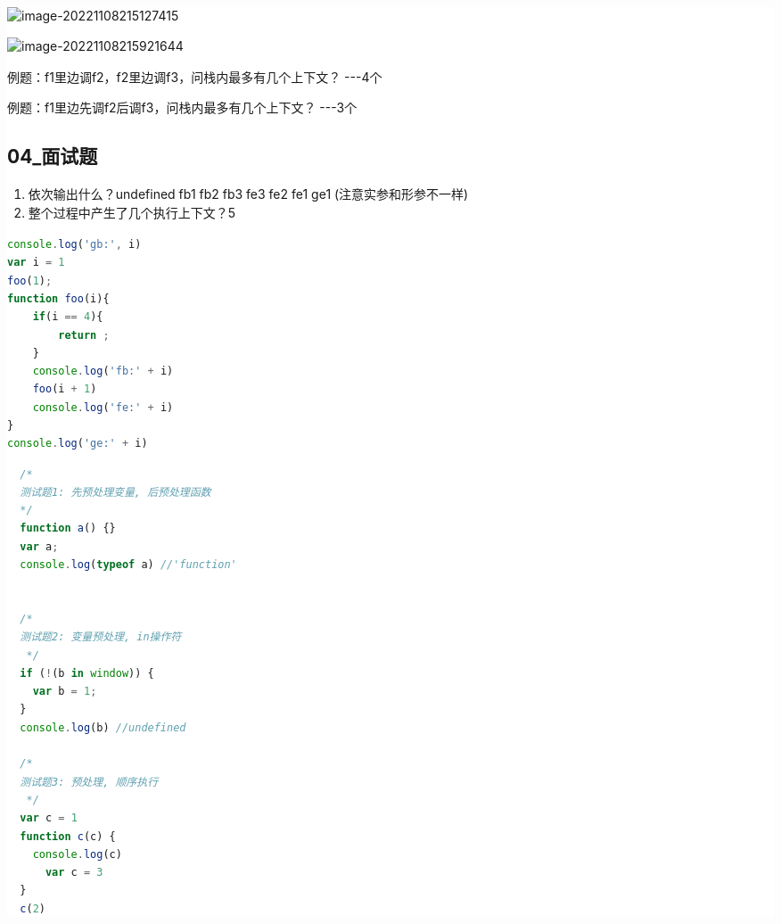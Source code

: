 ![image-20221108215127415](C:\Users\Lenovo\AppData\Roaming\Typora\typora-user-images\image-20221108215127415.png)

![image-20221108215921644](C:\Users\Lenovo\AppData\Roaming\Typora\typora-user-images\image-20221108215921644.png)

例题：f1里边调f2，f2里边调f3，问栈内最多有几个上下文？ ---4个

例题：f1里边先调f2后调f3，问栈内最多有几个上下文？ ---3个

## 04_面试题

1. 依次输出什么？undefined fb1 fb2 fb3 fe3 fe2 fe1 ge1 (注意实参和形参不一样)
2. 整个过程中产生了几个执行上下文？5

```javascript
console.log('gb:', i)
var i = 1
foo(1);
function foo(i){
	if(i == 4){
		return ;
	}
	console.log('fb:' + i)
	foo(i + 1)
	console.log('fe:' + i)
}
console.log('ge:' + i)
```

```javascript
  /*
  测试题1: 先预处理变量, 后预处理函数
  */
  function a() {}
  var a;
  console.log(typeof a) //'function'


  /*
  测试题2: 变量预处理, in操作符
   */
  if (!(b in window)) {
    var b = 1;
  }
  console.log(b) //undefined

  /*
  测试题3: 预处理, 顺序执行
   */
  var c = 1
  function c(c) {
    console.log(c)
      var c = 3
  }
  c(2)
```
